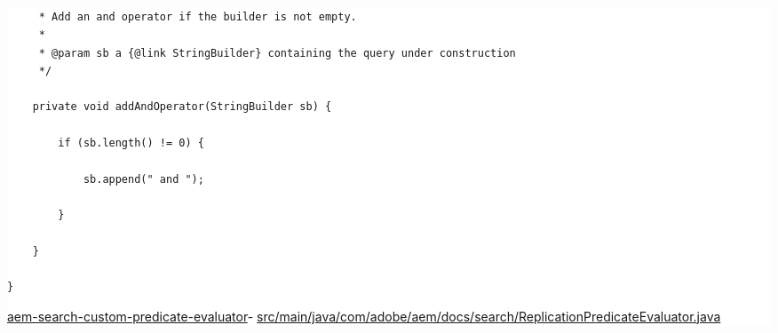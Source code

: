 ```
     * Add an and operator if the builder is not empty.
     *
     * @param sb a {@link StringBuilder} containing the query under construction
     */

    private void addAndOperator(StringBuilder sb) {

        if (sb.length() != 0) {

            sb.append(" and ");

        }

    }

}
```

[aem-search-custom-predicate-evaluator](https://github.com/Adobe-Marketing-Cloud/aem-search-custom-predicate-evaluator)- [src/main/java/com/adobe/aem/docs/search/ReplicationPredicateEvaluator.java](https://github.com/Adobe-Marketing-Cloud/aem-search-custom-predicate-evaluator/blob/master/src/main/java/com/adobe/aem/docs/search/ReplicationPredicateEvaluator.java)
